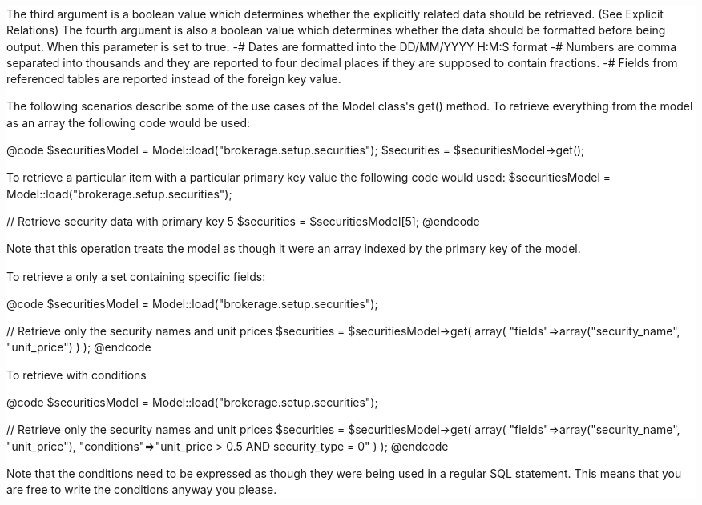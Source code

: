The third argument is a boolean value which determines whether the explicitly 
related data should be retrieved. (See Explicit Relations)
The fourth argument is also a boolean value which determines whether the data 
should be formatted before being output. When this parameter is set to true: 
 -# Dates are formatted into the DD/MM/YYYY H:M:S format
 -# Numbers are comma separated into thousands and they are reported to four decimal places if they are supposed to contain fractions.
 -# Fields from referenced tables are reported instead of the foreign key value.
 
The following scenarios describe some of the use cases of the Model class's get() method.
To retrieve everything from the model as an array the following code would be used:

@code
$securitiesModel = Model::load("brokerage.setup.securities");
$securities = $securitiesModel->get();

To retrieve a particular item with a particular primary key value the following code would used:
$securitiesModel = Model::load("brokerage.setup.securities");

// Retrieve security data with primary key 5
$securities = $securitiesModel[5];
@endcode

Note that this operation treats the model as though it were an array indexed 
by the primary key of the model.

To retrieve a only a set containing specific fields:

@code
$securitiesModel = Model::load("brokerage.setup.securities");

// Retrieve only the security names and unit prices
$securities = $securitiesModel->get(
    array(
        "fields"=>array("security_name", "unit_price")
        )
    );
@endcode

To retrieve with conditions

@code
$securitiesModel = Model::load("brokerage.setup.securities");

// Retrieve only the security names and unit prices
$securities = $securitiesModel->get(
    array(
        "fields"=>array("security_name", "unit_price"),
        "conditions"=>"unit_price > 0.5 AND security_type = 0"
        )
    );
@endcode
    
Note that the conditions need to be expressed as though they were being used in 
a regular SQL statement. This means that you are free to write the conditions 
anyway you please.
